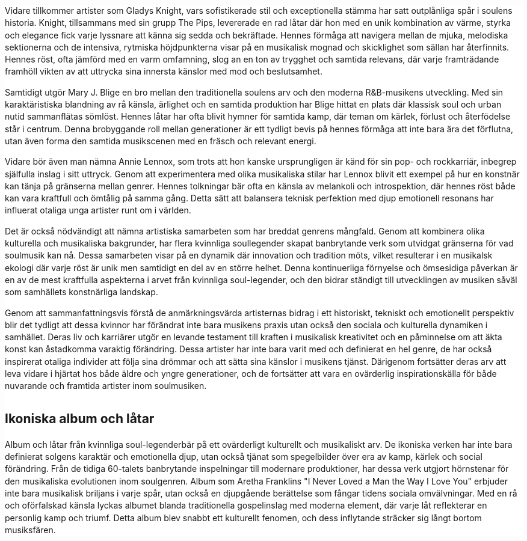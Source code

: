 Vidare tillkommer artister som Gladys Knight, vars sofistikerade stil och exceptionella stämma har satt outplånliga spår i soulens historia. Knight, tillsammans med sin grupp The Pips, levererade en rad låtar där hon med en unik kombination av värme, styrka och elegance fick varje lyssnare att känna sig sedda och bekräftade. Hennes förmåga att navigera mellan de mjuka, melodiska sektionerna och de intensiva, rytmiska höjdpunkterna visar på en musikalisk mognad och skicklighet som sällan har återfinnits. Hennes röst, ofta jämförd med en varm omfamning, slog an en ton av trygghet och samtida relevans, där varje framträdande framhöll vikten av att uttrycka sina innersta känslor med mod och beslutsamhet.  
  
Samtidigt utgör Mary J. Blige en bro mellan den traditionella soulens arv och den moderna R&B-musikens utveckling. Med sin karaktäristiska blandning av rå känsla, ärlighet och en samtida produktion har Blige hittat en plats där klassisk soul och urban nutid sammanflätas sömlöst. Hennes låtar har ofta blivit hymner för samtida kamp, där teman om kärlek, förlust och återfödelse står i centrum. Denna brobyggande roll mellan generationer är ett tydligt bevis på hennes förmåga att inte bara ära det förflutna, utan även forma den samtida musikscenen med en fräsch och relevant energi.  
  
Vidare bör även man nämna Annie Lennox, som trots att hon kanske ursprungligen är känd för sin pop- och rockkarriär, inbegrep själfulla inslag i sitt uttryck. Genom att experimentera med olika musikaliska stilar har Lennox blivit ett exempel på hur en konstnär kan tänja på gränserna mellan genrer. Hennes tolkningar bär ofta en känsla av melankoli och introspektion, där hennes röst både kan vara kraftfull och ömtålig på samma gång. Detta sätt att balansera teknisk perfektion med djup emotionell resonans har influerat otaliga unga artister runt om i världen.  
  
Det är också nödvändigt att nämna artistiska samarbeten som har breddat genrens mångfald. Genom att kombinera olika kulturella och musikaliska bakgrunder, har flera kvinnliga soullegender skapat banbrytande verk som utvidgat gränserna för vad soulmusik kan nå. Dessa samarbeten visar på en dynamik där innovation och tradition möts, vilket resulterar i en musikalsk ekologi där varje röst är unik men samtidigt en del av en större helhet. Denna kontinuerliga förnyelse och ömsesidiga påverkan är en av de mest kraftfulla aspekterna i arvet från kvinnliga soul-legender, och den bidrar ständigt till utvecklingen av musiken såväl som samhällets konstnärliga landskap.  
  
Genom att sammanfattningsvis förstå de anmärkningsvärda artisternas bidrag i ett historiskt, tekniskt och emotionellt perspektiv blir det tydligt att dessa kvinnor har förändrat inte bara musikens praxis utan också den sociala och kulturella dynamiken i samhället. Deras liv och karriärer utgör en levande testament till kraften i musikalisk kreativitet och en påminnelse om att äkta konst kan åstadkomma varaktig förändring. Dessa artister har inte bara varit med och definierat en hel genre, de har också inspirerat otaliga individer att följa sina drömmar och att sätta sina känslor i musikens tjänst. Därigenom fortsätter deras arv att leva vidare i hjärtat hos både äldre och yngre generationer, och de fortsätter att vara en ovärderlig inspirationskälla för både nuvarande och framtida artister inom soulmusiken.  
  

## Ikoniska album och låtar

Album och låtar från kvinnliga soul-legenderbär på ett ovärderligt kulturellt och musikaliskt arv. De ikoniska verken har inte bara definierat solgens karaktär och emotionella djup, utan också tjänat som spegelbilder över era av kamp, kärlek och social förändring. Från de tidiga 60-talets banbrytande inspelningar till modernare produktioner, har dessa verk utgjort hörnstenar för den musikaliska evolutionen inom soulgenren. Album som Aretha Franklins "I Never Loved a Man the Way I Love You" erbjuder inte bara musikalisk briljans i varje spår, utan också en djupgående berättelse som fångar tidens sociala omvälvningar. Med en rå och oförfalskad känsla lyckas albumet blanda traditionella gospelinslag med moderna element, där varje låt reflekterar en personlig kamp och triumf. Detta album blev snabbt ett kulturellt fenomen, och dess inflytande sträcker sig långt bortom musiksfären.  
  